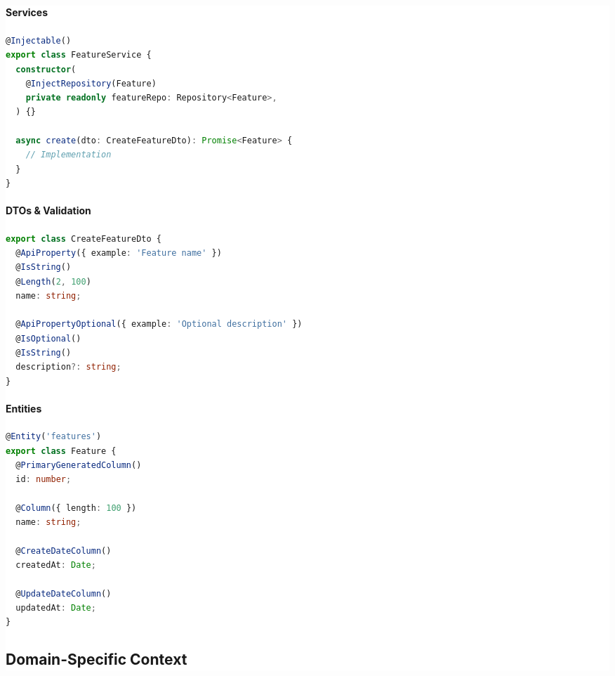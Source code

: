 #### Services

```typescript
@Injectable()
export class FeatureService {
  constructor(
    @InjectRepository(Feature)
    private readonly featureRepo: Repository<Feature>,
  ) {}

  async create(dto: CreateFeatureDto): Promise<Feature> {
    // Implementation
  }
}
```

#### DTOs & Validation

```typescript
export class CreateFeatureDto {
  @ApiProperty({ example: 'Feature name' })
  @IsString()
  @Length(2, 100)
  name: string;

  @ApiPropertyOptional({ example: 'Optional description' })
  @IsOptional()
  @IsString()
  description?: string;
}
```

#### Entities

```typescript
@Entity('features')
export class Feature {
  @PrimaryGeneratedColumn()
  id: number;

  @Column({ length: 100 })
  name: string;

  @CreateDateColumn()
  createdAt: Date;

  @UpdateDateColumn()
  updatedAt: Date;
}
```

## Domain-Specific Context

